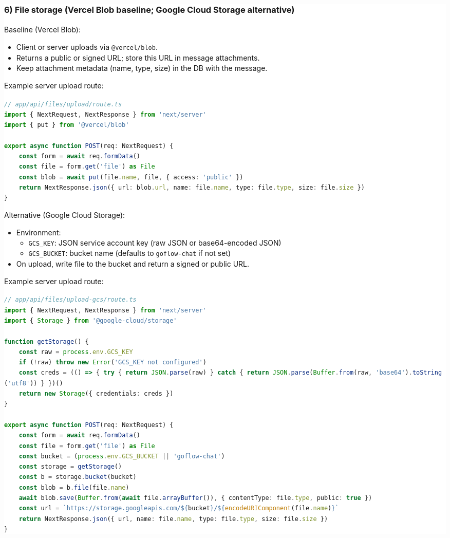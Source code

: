 
### 6) File storage (Vercel Blob baseline; Google Cloud Storage alternative)

Baseline (Vercel Blob):

- Client or server uploads via `@vercel/blob`.
- Returns a public or signed URL; store this URL in message attachments.
- Keep attachment metadata (name, type, size) in the DB with the message.

Example server upload route:

```ts
// app/api/files/upload/route.ts
import { NextRequest, NextResponse } from 'next/server'
import { put } from '@vercel/blob'

export async function POST(req: NextRequest) {
	const form = await req.formData()
	const file = form.get('file') as File
	const blob = await put(file.name, file, { access: 'public' })
	return NextResponse.json({ url: blob.url, name: file.name, type: file.type, size: file.size })
}
```

Alternative (Google Cloud Storage):

- Environment:
	- `GCS_KEY`: JSON service account key (raw JSON or base64-encoded JSON)
	- `GCS_BUCKET`: bucket name (defaults to `goflow-chat` if not set)
- On upload, write file to the bucket and return a signed or public URL.

Example server upload route:

```ts
// app/api/files/upload-gcs/route.ts
import { NextRequest, NextResponse } from 'next/server'
import { Storage } from '@google-cloud/storage'

function getStorage() {
	const raw = process.env.GCS_KEY
	if (!raw) throw new Error('GCS_KEY not configured')
	const creds = (() => { try { return JSON.parse(raw) } catch { return JSON.parse(Buffer.from(raw, 'base64').toString('utf8')) } })()
	return new Storage({ credentials: creds })
}

export async function POST(req: NextRequest) {
	const form = await req.formData()
	const file = form.get('file') as File
	const bucket = (process.env.GCS_BUCKET || 'goflow-chat')
	const storage = getStorage()
	const b = storage.bucket(bucket)
	const blob = b.file(file.name)
	await blob.save(Buffer.from(await file.arrayBuffer()), { contentType: file.type, public: true })
	const url = `https://storage.googleapis.com/${bucket}/${encodeURIComponent(file.name)}`
	return NextResponse.json({ url, name: file.name, type: file.type, size: file.size })
}
```
